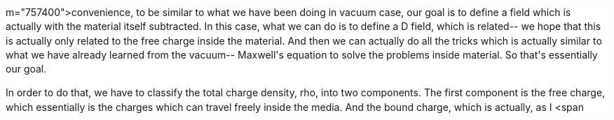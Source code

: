   m="757400">convenience,</span> <span m="758490">to</span> <span
  m="758640">be</span> <span m="759060">similar</span> <span
  m="760170">to</span> <span m="760470">what</span> <span m="760710">we</span>
  <span m="760890">have</span> <span m="761040">been</span> <span
  m="761250">doing</span> <span m="761760">in</span> <span
  m="762540">vacuum</span> <span m="763020">case,</span> <span
  m="764650">our</span> <span m="764820">goal</span> <span m="765330">is</span>
  <span m="765510">to</span> <span m="766000">define</span> <span
  m="766860">a</span> <span m="767080">field</span> <span
  m="768210">which</span> <span m="768510">is</span> <span
  m="768710">actually</span> <span m="769090">with</span> <span
  m="770020">the</span> <span m="770370">material</span> <span
  m="771000">itself</span> <span m="771400">subtracted.</span> <span
  m="773520">In</span> <span m="773670">this</span> <span
  m="773910">case,</span> <span m="774550">what</span> <span
  m="774780">we</span> <span m="774930">can</span> <span m="775140">do</span>
  <span m="775590">is</span> <span m="775800">to</span> <span
  m="776420">define</span> <span m="777150">a</span> <span m="777380">D</span>
  <span m="777690">field,</span> <span m="779310">which</span> <span
  m="779520">is</span> <span m="781930">related--</span> <span
  m="783300">we</span> <span m="783510">hope</span> <span m="783780">that</span>
  <span m="783990">this</span> <span m="784280">is</span> <span
  m="784450">actually</span> <span m="784650">only</span> <span
  m="784870">related</span> <span m="785400">to</span> <span
  m="785610">the</span> <span m="785730">free</span> <span
  m="786000">charge</span> <span m="787320">inside</span> <span
  m="787960">the</span> <span m="788120">material.</span> <span
  m="789750">And</span> <span m="789990">then</span> <span m="790320">we</span>
  <span m="790470">can</span> <span m="790650">actually</span> <span
  m="790860">do</span> <span m="791090">all</span> <span m="791310">the</span>
  <span m="791460">tricks</span> <span m="791910">which</span> <span
  m="792090">is</span> <span m="792150">actually</span> <span
  m="793080">similar</span> <span m="793470">to</span> <span
  m="793620">what</span> <span m="793770">we</span> <span m="793920">have</span>
  <span m="794100">already</span> <span m="794460">learned</span> <span
  m="794730">from</span> <span m="794990">the</span> <span
  m="795450">vacuum--</span> <span m="797140">Maxwell's</span> <span
  m="797650">equation</span> <span m="798450">to</span> <span
  m="798600">solve</span> <span m="798930">the</span> <span
  m="799050">problems</span> <span m="799730">inside</span> <span
  m="800210">material.</span> <span m="801090">So</span> <span
  m="801390">that's</span> <span m="801600">essentially</span> <span
  m="802080">our</span> <span m="802420">goal.</span></p><p><span
  m="804270">In</span> <span m="804390">order</span> <span m="804600">to</span>
  <span m="804750">do</span> <span m="804930">that,</span> <span
  m="805720">we</span> <span m="805980">have</span> <span m="806220">to</span>
  <span m="806370">classify</span> <span m="807580">the</span> <span
  m="807860">total</span> <span m="808320">charge</span> <span
  m="809980">density,</span> <span m="810700">rho,</span> <span
  m="811350">into</span> <span m="811680">two</span> <span
  m="811920">components.</span> <span m="812920">The</span> <span
  m="813020">first</span> <span m="813180">component</span> <span
  m="813960">is</span> <span m="814170">the</span> <span m="814320">free</span>
  <span m="814670">charge,</span> <span m="815320">which</span> <span
  m="815590">essentially</span> <span m="816210">is</span> <span
  m="816420">the</span> <span m="816510">charges</span> <span
  m="817050">which</span> <span m="817290">can</span> <span
  m="817740">travel</span> <span m="818085">freely</span> <span
  m="819000">inside</span> <span m="819480">the</span> <span
  m="819975">media.</span> <span m="821250">And</span> <span
  m="822230">the</span> <span m="822960">bound</span> <span
  m="823350">charge,</span> <span m="823920">which</span> <span
  m="824070">is</span> <span m="824140">actually,</span> <span
  m="825300">as</span> <span m="825450">I</span> <span